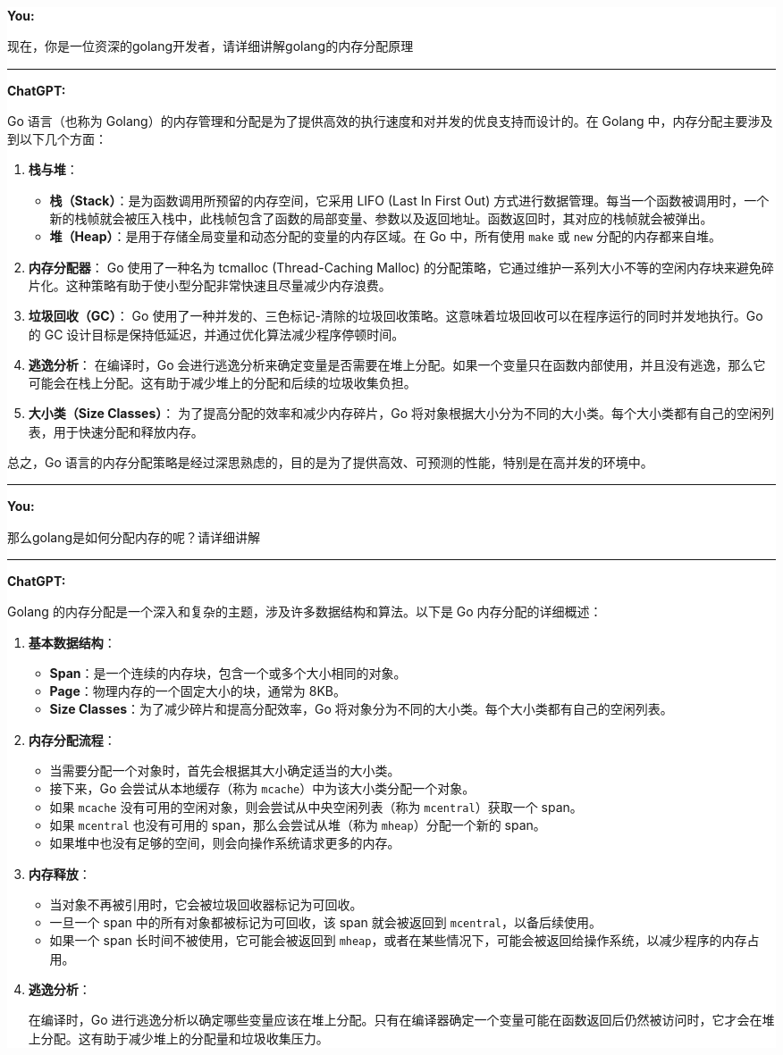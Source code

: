 **You:**

现在，你是一位资深的golang开发者，请详细讲解golang的内存分配原理

* * *

**ChatGPT:**

Go 语言（也称为 Golang）的内存管理和分配是为了提供高效的执行速度和对并发的优良支持而设计的。在 Golang 中，内存分配主要涉及到以下几个方面：

1. **栈与堆**：
    
    * **栈（Stack）**：是为函数调用所预留的内存空间，它采用 LIFO (Last In First Out) 方式进行数据管理。每当一个函数被调用时，一个新的栈帧就会被压入栈中，此栈帧包含了函数的局部变量、参数以及返回地址。函数返回时，其对应的栈帧就会被弹出。
    * **堆（Heap）**：是用于存储全局变量和动态分配的变量的内存区域。在 Go 中，所有使用 `make` 或 `new` 分配的内存都来自堆。
2. **内存分配器**： Go 使用了一种名为 tcmalloc (Thread-Caching Malloc) 的分配策略，它通过维护一系列大小不等的空闲内存块来避免碎片化。这种策略有助于使小型分配非常快速且尽量减少内存浪费。
    
3. **垃圾回收（GC）**： Go 使用了一种并发的、三色标记-清除的垃圾回收策略。这意味着垃圾回收可以在程序运行的同时并发地执行。Go 的 GC 设计目标是保持低延迟，并通过优化算法减少程序停顿时间。
    
4. **逃逸分析**： 在编译时，Go 会进行逃逸分析来确定变量是否需要在堆上分配。如果一个变量只在函数内部使用，并且没有逃逸，那么它可能会在栈上分配。这有助于减少堆上的分配和后续的垃圾收集负担。
    
5. **大小类（Size Classes）**： 为了提高分配的效率和减少内存碎片，Go 将对象根据大小分为不同的大小类。每个大小类都有自己的空闲列表，用于快速分配和释放内存。
    

总之，Go 语言的内存分配策略是经过深思熟虑的，目的是为了提供高效、可预测的性能，特别是在高并发的环境中。

* * *

**You:**

那么golang是如何分配内存的呢？请详细讲解

* * *

**ChatGPT:**

Golang 的内存分配是一个深入和复杂的主题，涉及许多数据结构和算法。以下是 Go 内存分配的详细概述：

1. **基本数据结构**：
    
    * **Span**：是一个连续的内存块，包含一个或多个大小相同的对象。
    * **Page**：物理内存的一个固定大小的块，通常为 8KB。
    * **Size Classes**：为了减少碎片和提高分配效率，Go 将对象分为不同的大小类。每个大小类都有自己的空闲列表。
2. **内存分配流程**：
    
    * 当需要分配一个对象时，首先会根据其大小确定适当的大小类。
    * 接下来，Go 会尝试从本地缓存（称为 `mcache`）中为该大小类分配一个对象。
    * 如果 `mcache` 没有可用的空闲对象，则会尝试从中央空闲列表（称为 `mcentral`）获取一个 span。
    * 如果 `mcentral` 也没有可用的 span，那么会尝试从堆（称为 `mheap`）分配一个新的 span。
    * 如果堆中也没有足够的空间，则会向操作系统请求更多的内存。
3. **内存释放**：
    
    * 当对象不再被引用时，它会被垃圾回收器标记为可回收。
    * 一旦一个 span 中的所有对象都被标记为可回收，该 span 就会被返回到 `mcentral`，以备后续使用。
    * 如果一个 span 长时间不被使用，它可能会被返回到 `mheap`，或者在某些情况下，可能会被返回给操作系统，以减少程序的内存占用。
4. **逃逸分析**：
    
    在编译时，Go 进行逃逸分析以确定哪些变量应该在堆上分配。只有在编译器确定一个变量可能在函数返回后仍然被访问时，它才会在堆上分配。这有助于减少堆上的分配量和垃圾收集压力。
    